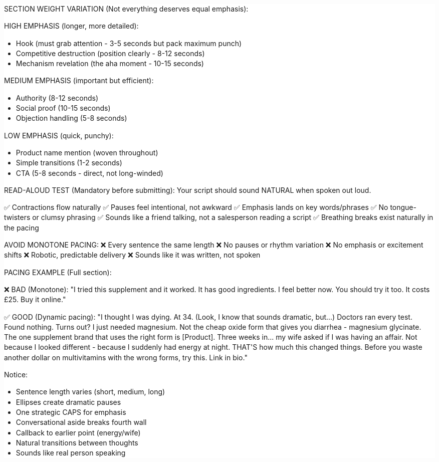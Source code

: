 SECTION WEIGHT VARIATION (Not everything deserves equal emphasis):

HIGH EMPHASIS (longer, more detailed):
- Hook (must grab attention - 3-5 seconds but pack maximum punch)
- Competitive destruction (position clearly - 8-12 seconds)
- Mechanism revelation (the aha moment - 10-15 seconds)

MEDIUM EMPHASIS (important but efficient):
- Authority (8-12 seconds)
- Social proof (10-15 seconds)
- Objection handling (5-8 seconds)

LOW EMPHASIS (quick, punchy):
- Product name mention (woven throughout)
- Simple transitions (1-2 seconds)
- CTA (5-8 seconds - direct, not long-winded)

READ-ALOUD TEST (Mandatory before submitting):
Your script should sound NATURAL when spoken out loud.

✅ Contractions flow naturally
✅ Pauses feel intentional, not awkward
✅ Emphasis lands on key words/phrases
✅ No tongue-twisters or clumsy phrasing
✅ Sounds like a friend talking, not a salesperson reading a script
✅ Breathing breaks exist naturally in the pacing

AVOID MONOTONE PACING:
❌ Every sentence the same length
❌ No pauses or rhythm variation
❌ No emphasis or excitement shifts
❌ Robotic, predictable delivery
❌ Sounds like it was written, not spoken

PACING EXAMPLE (Full section):

❌ BAD (Monotone):
"I tried this supplement and it worked. It has good ingredients. I feel better now. You should try it too. It costs £25. Buy it online."

✅ GOOD (Dynamic pacing):
"I thought I was dying. At 34. (Look, I know that sounds dramatic, but...) Doctors ran every test. Found nothing. Turns out? I just needed magnesium. Not the cheap oxide form that gives you diarrhea - magnesium glycinate. The one supplement brand that uses the right form is [Product]. Three weeks in... my wife asked if I was having an affair. Not because I looked different - because I suddenly had energy at night. THAT'S how much this changed things. Before you waste another dollar on multivitamins with the wrong forms, try this. Link in bio."

Notice:
- Sentence length varies (short, medium, long)
- Ellipses create dramatic pauses
- One strategic CAPS for emphasis
- Conversational aside breaks fourth wall
- Callback to earlier point (energy/wife)
- Natural transitions between thoughts
- Sounds like real person speaking
